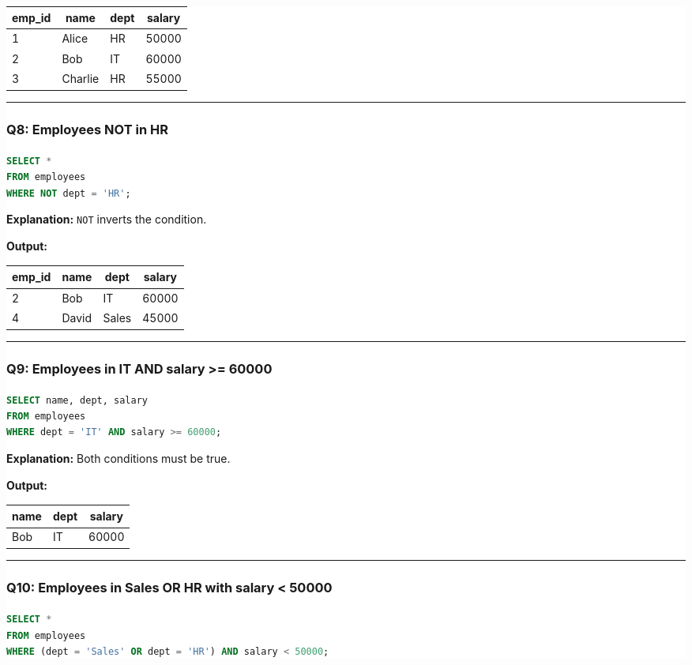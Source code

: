 | emp\_id | name    | dept | salary |
| ------- | ------- | ---- | ------ |
| 1       | Alice   | HR   | 50000  |
| 2       | Bob     | IT   | 60000  |
| 3       | Charlie | HR   | 55000  |

---

### Q8: Employees NOT in HR

```sql
SELECT *
FROM employees
WHERE NOT dept = 'HR';
```

**Explanation:**
`NOT` inverts the condition.

**Output:**

| emp\_id | name  | dept  | salary |
| ------- | ----- | ----- | ------ |
| 2       | Bob   | IT    | 60000  |
| 4       | David | Sales | 45000  |

---

### Q9: Employees in IT AND salary >= 60000

```sql
SELECT name, dept, salary
FROM employees
WHERE dept = 'IT' AND salary >= 60000;
```

**Explanation:**
Both conditions must be true.

**Output:**

| name | dept | salary |
| ---- | ---- | ------ |
| Bob  | IT   | 60000  |

---

### Q10: Employees in Sales OR HR with salary < 50000

```sql
SELECT *
FROM employees
WHERE (dept = 'Sales' OR dept = 'HR') AND salary < 50000;
```
